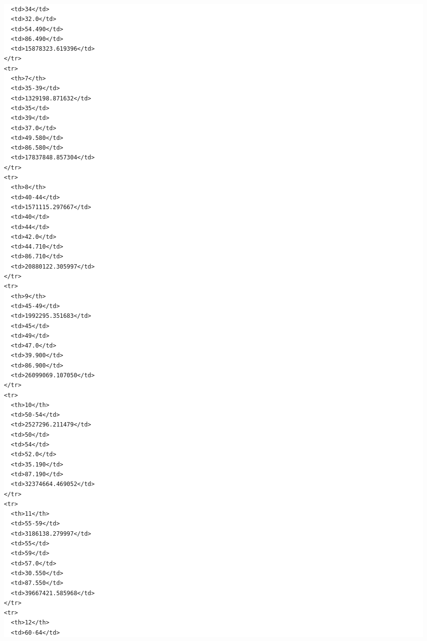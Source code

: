       <td>34</td>
      <td>32.0</td>
      <td>54.490</td>
      <td>86.490</td>
      <td>15878323.619396</td>
    </tr>
    <tr>
      <th>7</th>
      <td>35-39</td>
      <td>1329198.871632</td>
      <td>35</td>
      <td>39</td>
      <td>37.0</td>
      <td>49.580</td>
      <td>86.580</td>
      <td>17837848.857304</td>
    </tr>
    <tr>
      <th>8</th>
      <td>40-44</td>
      <td>1571115.297667</td>
      <td>40</td>
      <td>44</td>
      <td>42.0</td>
      <td>44.710</td>
      <td>86.710</td>
      <td>20880122.305997</td>
    </tr>
    <tr>
      <th>9</th>
      <td>45-49</td>
      <td>1992295.351683</td>
      <td>45</td>
      <td>49</td>
      <td>47.0</td>
      <td>39.900</td>
      <td>86.900</td>
      <td>26099069.107050</td>
    </tr>
    <tr>
      <th>10</th>
      <td>50-54</td>
      <td>2527296.211479</td>
      <td>50</td>
      <td>54</td>
      <td>52.0</td>
      <td>35.190</td>
      <td>87.190</td>
      <td>32374664.469052</td>
    </tr>
    <tr>
      <th>11</th>
      <td>55-59</td>
      <td>3186138.279997</td>
      <td>55</td>
      <td>59</td>
      <td>57.0</td>
      <td>30.550</td>
      <td>87.550</td>
      <td>39667421.585968</td>
    </tr>
    <tr>
      <th>12</th>
      <td>60-64</td>